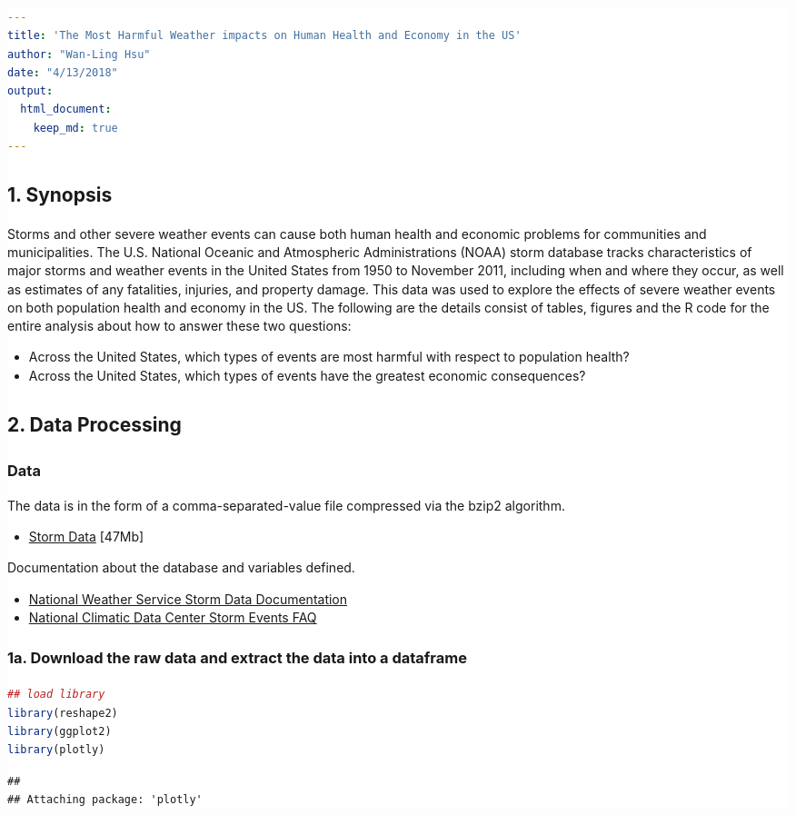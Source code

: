 ```yaml
---
title: 'The Most Harmful Weather impacts on Human Health and Economy in the US'
author: "Wan-Ling Hsu"
date: "4/13/2018"
output: 
  html_document:
    keep_md: true
---
```




## 1. Synopsis
Storms and other severe weather events can cause both human health and economic problems for communities and municipalities. The U.S. National Oceanic and Atmospheric Administrations (NOAA) storm database tracks characteristics of major storms and weather events in the United States from 1950 to November 2011, including when and where they occur, as well as estimates of any fatalities, injuries, and property damage. This data was used to explore the effects of severe weather events on both population health and economy in the US. The following are the details consist of tables, figures and the R code for the entire analysis about how to answer these two questions:  

* Across the United States, which types of events are most harmful with respect to population health?
* Across the United States, which types of events have the greatest economic consequences?

## 2. Data Processing
### Data
The data is in the form of a comma-separated-value file compressed via the bzip2 algorithm. 

* [Storm Data](https://d396qusza40orc.cloudfront.net/repdata%2Fdata%2FStormData.csv.bz2) [47Mb]

Documentation about the database and variables defined.

* [National Weather Service Storm Data Documentation](https://d396qusza40orc.cloudfront.net/repdata%2Fpeer2_doc%2Fpd01016005curr.pdf)
* [National Climatic Data Center Storm Events FAQ](https://d396qusza40orc.cloudfront.net/repdata%2Fpeer2_doc%2FNCDC%20Storm%20Events-FAQ%20Page.pdf)

### 1a. Download the raw data and extract the data into a dataframe

```r
## load library
library(reshape2)
library(ggplot2)
library(plotly)
```

```
## 
## Attaching package: 'plotly'
```
